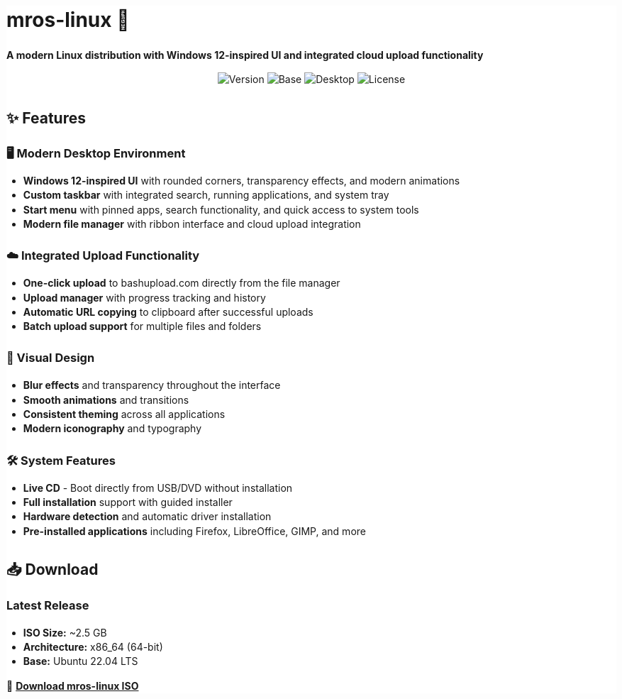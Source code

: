 # mros-linux 🚀

**A modern Linux distribution with Windows 12-inspired UI and integrated cloud upload functionality**

<p align="center">
  <img src="https://img.shields.io/badge/Version-1.0.0-blue.svg" alt="Version">
  <img src="https://img.shields.io/badge/Based%20on-Ubuntu%2022.04-orange.svg" alt="Base">
  <img src="https://img.shields.io/badge/Desktop-mros--desktop-green.svg" alt="Desktop">
  <img src="https://img.shields.io/badge/License-GPL--3.0-red.svg" alt="License">
</p>

## ✨ Features

### 🖥️ Modern Desktop Environment
- **Windows 12-inspired UI** with rounded corners, transparency effects, and modern animations
- **Custom taskbar** with integrated search, running applications, and system tray
- **Start menu** with pinned apps, search functionality, and quick access to system tools
- **Modern file manager** with ribbon interface and cloud upload integration

### ☁️ Integrated Upload Functionality
- **One-click upload** to bashupload.com directly from the file manager
- **Upload manager** with progress tracking and history
- **Automatic URL copying** to clipboard after successful uploads
- **Batch upload support** for multiple files and folders

### 🎨 Visual Design
- **Blur effects** and transparency throughout the interface
- **Smooth animations** and transitions
- **Consistent theming** across all applications
- **Modern iconography** and typography

### 🛠️ System Features
- **Live CD** - Boot directly from USB/DVD without installation
- **Full installation** support with guided installer
- **Hardware detection** and automatic driver installation
- **Pre-installed applications** including Firefox, LibreOffice, GIMP, and more

## 📥 Download

### Latest Release
- **ISO Size:** ~2.5 GB
- **Architecture:** x86_64 (64-bit)
- **Base:** Ubuntu 22.04 LTS

🔗 **[Download mros-linux ISO](https://github.com/maxregnerisch/mros/releases/latest)**
